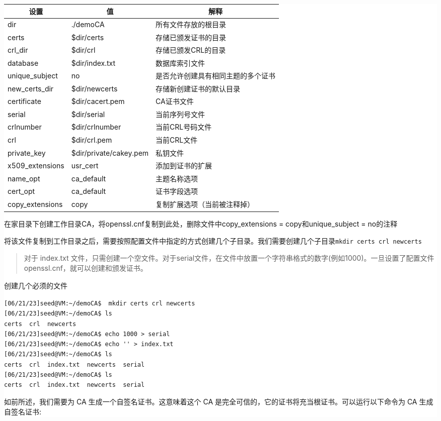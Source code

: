 | 设置            | 值                     | 解释                               |
| --------------- | ---------------------- | ---------------------------------- |
| dir             | ./demoCA               | 所有文件存放的根目录               |
| certs           | $dir/certs             | 存储已颁发证书的目录               |
| crl_dir         | $dir/crl               | 存储已颁发CRL的目录                |
| database        | $dir/index.txt         | 数据库索引文件                     |
| unique_subject  | no                     | 是否允许创建具有相同主题的多个证书 |
| new_certs_dir   | $dir/newcerts          | 存储新创建证书的默认目录           |
| certificate     | $dir/cacert.pem        | CA证书文件                         |
| serial          | $dir/serial            | 当前序列号文件                     |
| crlnumber       | $dir/crlnumber         | 当前CRL号码文件                    |
| crl             | $dir/crl.pem           | 当前CRL文件                        |
| private_key     | $dir/private/cakey.pem | 私钥文件                           |
| x509_extensions | usr_cert               | 添加到证书的扩展                   |
| name_opt        | ca_default             | 主题名称选项                       |
| cert_opt        | ca_default             | 证书字段选项                       |
| copy_extensions | copy                   | 复制扩展选项（当前被注释掉）       |

在家目录下创建工作目录CA，将openssl.cnf复制到此处，删除文件中copy_extensions = copy和unique_subject  = no的注释

将该文件复制到工作目录之后，需要按照配置文件中指定的方式创建几个子目录。我们需要创建几个子目录`mkdir certs crl newcerts`



> 对于 index.txt 文件，只需创建一个空文件。对于serial文件，在文件中放置一个字符串格式的数字(例如1000)。一旦设置了配置文件 openssl.cnf，就可以创建和颁发证书。




创建几个必须的文件

```
[06/21/23]seed@VM:~/demoCA$  mkdir certs crl newcerts
[06/21/23]seed@VM:~/demoCA$ ls
certs  crl  newcerts
[06/21/23]seed@VM:~/demoCA$ echo 1000 > serial
[06/21/23]seed@VM:~/demoCA$ echo '' > index.txt
[06/21/23]seed@VM:~/demoCA$ ls
certs  crl  index.txt  newcerts  serial
[06/21/23]seed@VM:~/demoCA$ ls
certs  crl  index.txt  newcerts  serial

```

如前所述，我们需要为 CA 生成一个自签名证书。这意味着这个 CA 是完全可信的，它的证书将充当根证书。可以运行以下命令为 CA 生成自签名证书:
